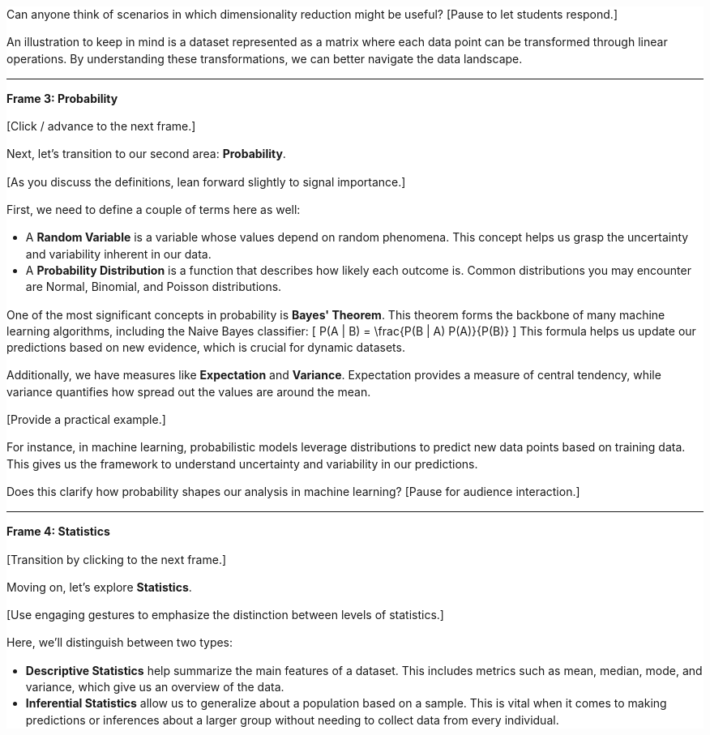 Can anyone think of scenarios in which dimensionality reduction might be useful? [Pause to let students respond.] 

An illustration to keep in mind is a dataset represented as a matrix where each data point can be transformed through linear operations. By understanding these transformations, we can better navigate the data landscape.

---

**Frame 3: Probability**

[Click / advance to the next frame.]

Next, let’s transition to our second area: **Probability**. 

[As you discuss the definitions, lean forward slightly to signal importance.]

First, we need to define a couple of terms here as well:

- A **Random Variable** is a variable whose values depend on random phenomena. This concept helps us grasp the uncertainty and variability inherent in our data.
- A **Probability Distribution** is a function that describes how likely each outcome is. Common distributions you may encounter are Normal, Binomial, and Poisson distributions.

One of the most significant concepts in probability is **Bayes' Theorem**. This theorem forms the backbone of many machine learning algorithms, including the Naive Bayes classifier:
\[
P(A | B) = \frac{P(B | A) P(A)}{P(B)}
\]
This formula helps us update our predictions based on new evidence, which is crucial for dynamic datasets.

Additionally, we have measures like **Expectation** and **Variance**. Expectation provides a measure of central tendency, while variance quantifies how spread out the values are around the mean. 

[Provide a practical example.]

For instance, in machine learning, probabilistic models leverage distributions to predict new data points based on training data. This gives us the framework to understand uncertainty and variability in our predictions.

Does this clarify how probability shapes our analysis in machine learning? [Pause for audience interaction.]

---

**Frame 4: Statistics**

[Transition by clicking to the next frame.]

Moving on, let’s explore **Statistics**.

[Use engaging gestures to emphasize the distinction between levels of statistics.]

Here, we’ll distinguish between two types:

- **Descriptive Statistics** help summarize the main features of a dataset. This includes metrics such as mean, median, mode, and variance, which give us an overview of the data.
- **Inferential Statistics** allow us to generalize about a population based on a sample. This is vital when it comes to making predictions or inferences about a larger group without needing to collect data from every individual.
